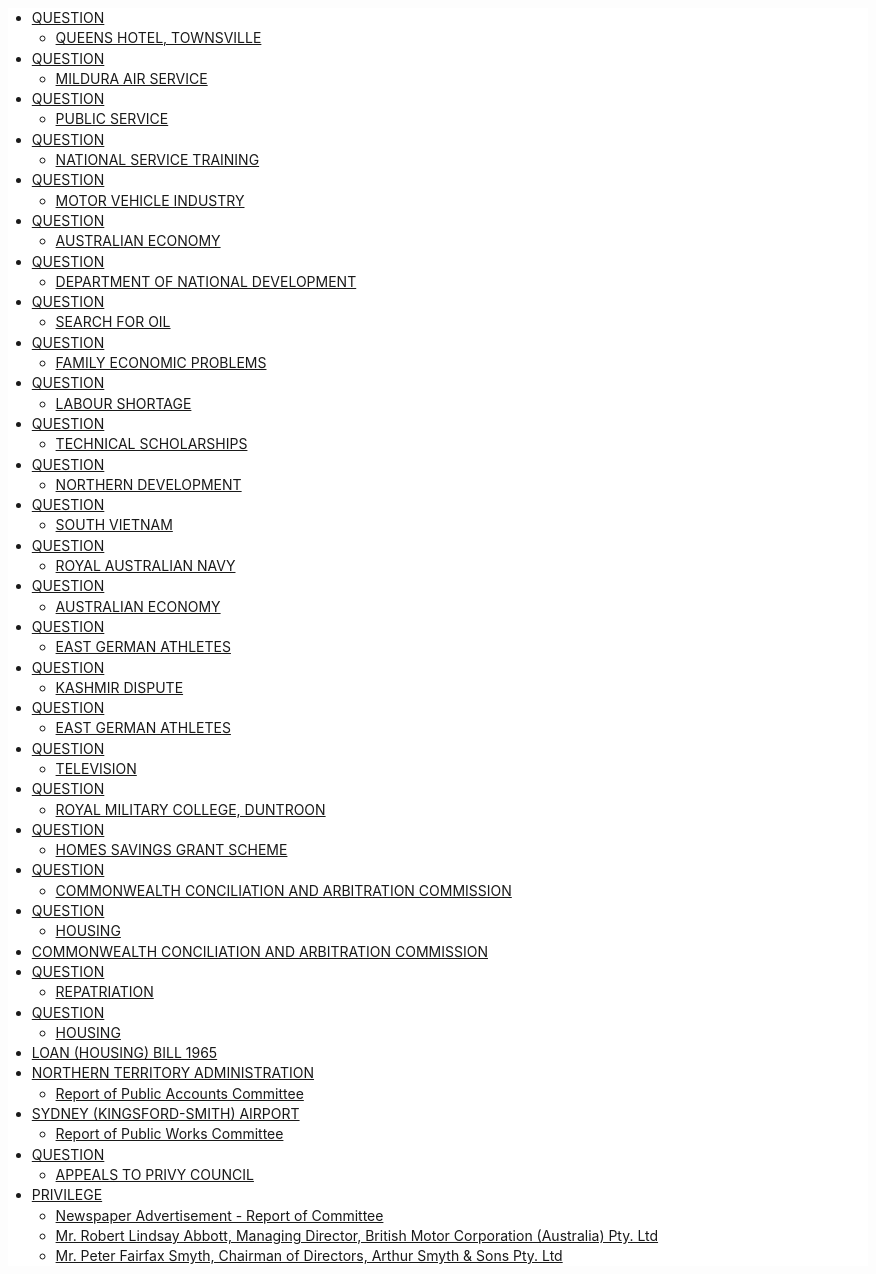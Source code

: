 
* [QUESTION](#debate-0)
    * [QUEENS HOTEL, TOWNSVILLE](#subdebate-0-0)
* [QUESTION](#debate-1)
    * [MILDURA AIR SERVICE](#subdebate-1-0)
* [QUESTION](#debate-2)
    * [PUBLIC SERVICE](#subdebate-2-0)
* [QUESTION](#debate-3)
    * [NATIONAL SERVICE TRAINING](#subdebate-3-0)
* [QUESTION](#debate-4)
    * [MOTOR VEHICLE INDUSTRY](#subdebate-4-0)
* [QUESTION](#debate-5)
    * [AUSTRALIAN ECONOMY](#subdebate-5-0)
* [QUESTION](#debate-6)
    * [DEPARTMENT OF NATIONAL DEVELOPMENT](#subdebate-6-0)
* [QUESTION](#debate-7)
    * [SEARCH FOR OIL](#subdebate-7-0)
* [QUESTION](#debate-8)
    * [FAMILY ECONOMIC PROBLEMS](#subdebate-8-0)
* [QUESTION](#debate-9)
    * [LABOUR SHORTAGE](#subdebate-9-0)
* [QUESTION](#debate-10)
    * [TECHNICAL SCHOLARSHIPS](#subdebate-10-0)
* [QUESTION](#debate-11)
    * [NORTHERN DEVELOPMENT](#subdebate-11-0)
* [QUESTION](#debate-12)
    * [SOUTH VIETNAM](#subdebate-12-0)
* [QUESTION](#debate-13)
    * [ROYAL AUSTRALIAN NAVY](#subdebate-13-0)
* [QUESTION](#debate-14)
    * [AUSTRALIAN ECONOMY](#subdebate-14-0)
* [QUESTION](#debate-15)
    * [EAST GERMAN ATHLETES](#subdebate-15-0)
* [QUESTION](#debate-16)
    * [KASHMIR DISPUTE](#subdebate-16-0)
* [QUESTION](#debate-17)
    * [EAST GERMAN ATHLETES](#subdebate-17-0)
* [QUESTION](#debate-18)
    * [TELEVISION](#subdebate-18-0)
* [QUESTION](#debate-19)
    * [ROYAL MILITARY COLLEGE, DUNTROON](#subdebate-19-0)
* [QUESTION](#debate-20)
    * [HOMES SAVINGS GRANT SCHEME](#subdebate-20-0)
* [QUESTION](#debate-21)
    * [COMMONWEALTH CONCILIATION AND ARBITRATION COMMISSION](#subdebate-21-0)
* [QUESTION](#debate-22)
    * [HOUSING](#subdebate-22-0)
* [COMMONWEALTH CONCILIATION AND ARBITRATION COMMISSION](#debate-23)
* [QUESTION](#debate-24)
    * [REPATRIATION](#subdebate-24-0)
* [QUESTION](#debate-25)
    * [HOUSING](#subdebate-25-0)
* [LOAN (HOUSING) BILL 1965](#debate-26)
* [NORTHERN TERRITORY ADMINISTRATION](#debate-27)
    * [Report of Public Accounts Committee](#subdebate-27-0)
* [SYDNEY (KINGSFORD-SMITH) AIRPORT](#debate-28)
    * [Report of Public Works Committee](#subdebate-28-0)
* [QUESTION](#debate-29)
    * [APPEALS TO PRIVY COUNCIL](#subdebate-29-0)
* [PRIVILEGE](#debate-30)
    * [Newspaper Advertisement - Report of Committee](#subdebate-30-0)
    * [Mr. Robert Lindsay Abbott, Managing Director, British Motor Corporation (Australia) Pty. Ltd](#subdebate-30-2)
    * [Mr. Peter Fairfax Smyth, Chairman of Directors, Arthur Smyth & Sons Pty. Ltd](#subdebate-30-4)